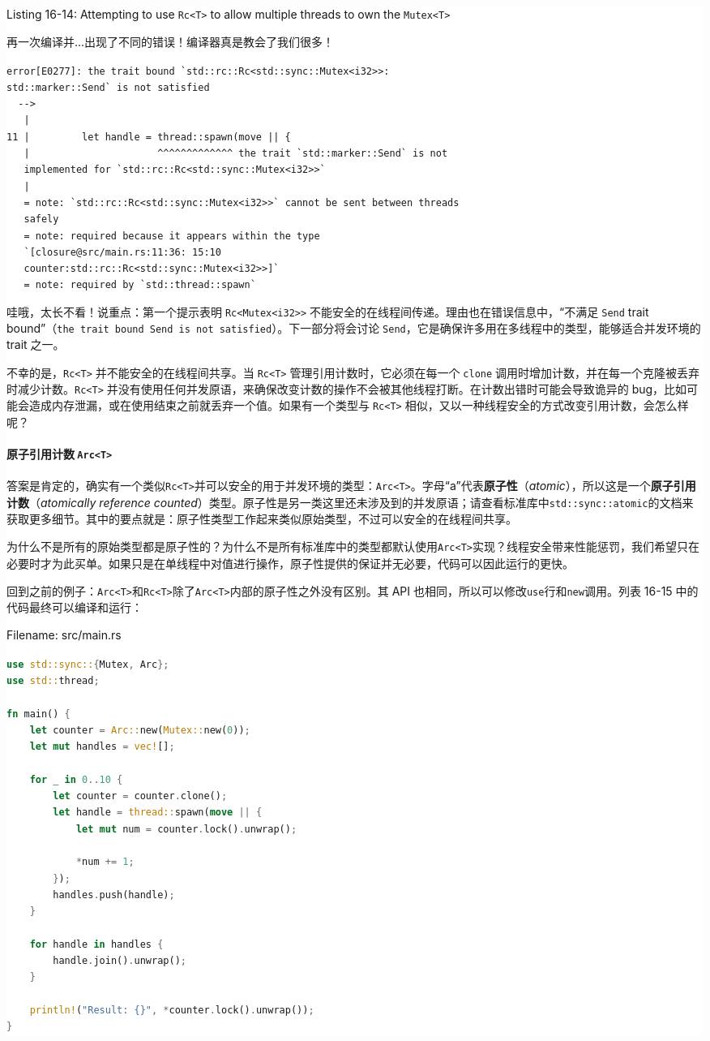 
<span class="caption">Listing 16-14: Attempting to use `Rc<T>` to allow
multiple threads to own the `Mutex<T>`</span>

再一次编译并...出现了不同的错误！编译器真是教会了我们很多！

```
error[E0277]: the trait bound `std::rc::Rc<std::sync::Mutex<i32>>:
std::marker::Send` is not satisfied
  -->
   |
11 |         let handle = thread::spawn(move || {
   |                      ^^^^^^^^^^^^^ the trait `std::marker::Send` is not
   implemented for `std::rc::Rc<std::sync::Mutex<i32>>`
   |
   = note: `std::rc::Rc<std::sync::Mutex<i32>>` cannot be sent between threads
   safely
   = note: required because it appears within the type
   `[closure@src/main.rs:11:36: 15:10
   counter:std::rc::Rc<std::sync::Mutex<i32>>]`
   = note: required by `std::thread::spawn`
```

哇哦，太长不看！说重点：第一个提示表明 `Rc<Mutex<i32>>` 不能安全的在线程间传递。理由也在错误信息中，“不满足 `Send` trait bound”（`the trait bound Send is not satisfied`）。下一部分将会讨论 `Send`，它是确保许多用在多线程中的类型，能够适合并发环境的 trait 之一。

不幸的是，`Rc<T>` 并不能安全的在线程间共享。当 `Rc<T>` 管理引用计数时，它必须在每一个 `clone` 调用时增加计数，并在每一个克隆被丢弃时减少计数。`Rc<T>` 并没有使用任何并发原语，来确保改变计数的操作不会被其他线程打断。在计数出错时可能会导致诡异的 bug，比如可能会造成内存泄漏，或在使用结束之前就丢弃一个值。如果有一个类型与 `Rc<T>` 相似，又以一种线程安全的方式改变引用计数，会怎么样呢？

#### 原子引用计数 `Arc<T>`

答案是肯定的，确实有一个类似`Rc<T>`并可以安全的用于并发环境的类型：`Arc<T>`。字母“a”代表**原子性**（*atomic*），所以这是一个**原子引用计数**（*atomically reference counted*）类型。原子性是另一类这里还未涉及到的并发原语；请查看标准库中`std::sync::atomic`的文档来获取更多细节。其中的要点就是：原子性类型工作起来类似原始类型，不过可以安全的在线程间共享。

为什么不是所有的原始类型都是原子性的？为什么不是所有标准库中的类型都默认使用`Arc<T>`实现？线程安全带来性能惩罚，我们希望只在必要时才为此买单。如果只是在单线程中对值进行操作，原子性提供的保证并无必要，代码可以因此运行的更快。

回到之前的例子：`Arc<T>`和`Rc<T>`除了`Arc<T>`内部的原子性之外没有区别。其 API 也相同，所以可以修改`use`行和`new`调用。列表 16-15 中的代码最终可以编译和运行：

<span class="filename">Filename: src/main.rs</span>

```rust
use std::sync::{Mutex, Arc};
use std::thread;

fn main() {
    let counter = Arc::new(Mutex::new(0));
    let mut handles = vec![];

    for _ in 0..10 {
    	let counter = counter.clone();
        let handle = thread::spawn(move || {
            let mut num = counter.lock().unwrap();

            *num += 1;
        });
        handles.push(handle);
    }

    for handle in handles {
        handle.join().unwrap();
    }

    println!("Result: {}", *counter.lock().unwrap());
}
```